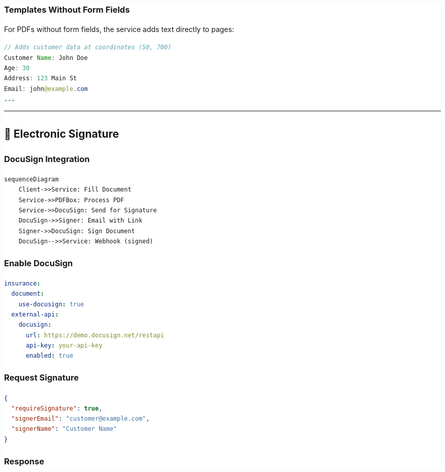 ### Templates Without Form Fields

For PDFs without form fields, the service adds text directly to pages:

```java
// Adds customer data at coordinates (50, 700)
Customer Name: John Doe
Age: 30
Address: 123 Main St
Email: john@example.com
...
```

---

## 🔏 Electronic Signature

### DocuSign Integration

```mermaid
sequenceDiagram
    Client->>Service: Fill Document
    Service->>PDFBox: Process PDF
    Service->>DocuSign: Send for Signature
    DocuSign->>Signer: Email with Link
    Signer->>DocuSign: Sign Document
    DocuSign-->>Service: Webhook (signed)
```

### Enable DocuSign

```yaml
insurance:
  document:
    use-docusign: true
  external-api:
    docusign:
      url: https://demo.docusign.net/restapi
      api-key: your-api-key
      enabled: true
```

### Request Signature

```json
{
  "requireSignature": true,
  "signerEmail": "customer@example.com",
  "signerName": "Customer Name"
}
```

### Response
